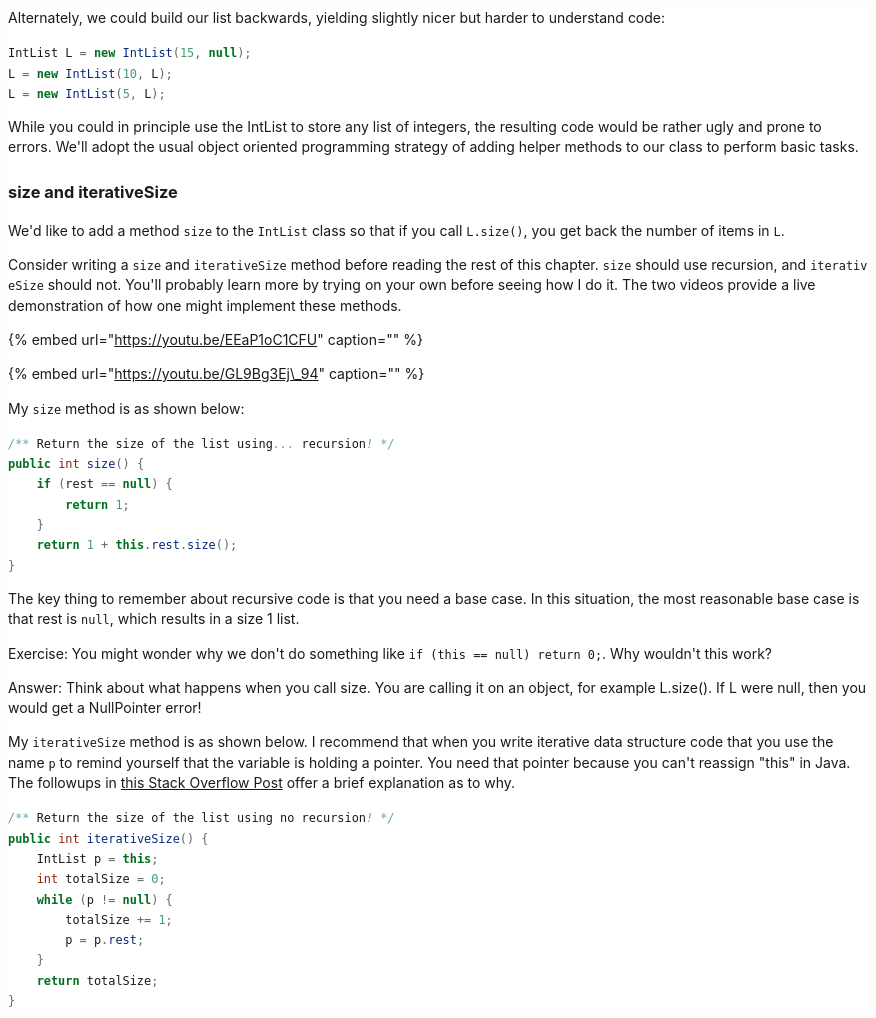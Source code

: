 Alternately, we could build our list backwards, yielding slightly nicer but harder to understand code:

```java
IntList L = new IntList(15, null);
L = new IntList(10, L);
L = new IntList(5, L);
```

While you could in principle use the IntList to store any list of integers, the resulting code would be rather ugly and prone to errors. We'll adopt the usual object oriented programming strategy of adding helper methods to our class to perform basic tasks.

### size and iterativeSize

We'd like to add a method `size` to the `IntList` class so that if you call `L.size()`, you get back the number of items in `L`.

Consider writing a `size` and `iterativeSize` method before reading the rest of this chapter. `size` should use recursion, and `iterativeSize` should not. You'll probably learn more by trying on your own before seeing how I do it. The two videos provide a live demonstration of how one might implement these methods.

{% embed url="https://youtu.be/EEaP1oC1CFU" caption="" %}

{% embed url="https://youtu.be/GL9Bg3Ej\_94" caption="" %}

My `size` method is as shown below:

```java
/** Return the size of the list using... recursion! */
public int size() {
    if (rest == null) {
        return 1;
    }
    return 1 + this.rest.size();
}
```

The key thing to remember about recursive code is that you need a base case. In this situation, the most reasonable base case is that rest is `null`, which results in a size 1 list.

Exercise: You might wonder why we don't do something like `if (this == null) return 0;`. Why wouldn't this work?

Answer: Think about what happens when you call size. You are calling it on an object, for example L.size\(\). If L were null, then you would get a NullPointer error!

My `iterativeSize` method is as shown below. I recommend that when you write iterative data structure code that you use the name `p` to remind yourself that the variable is holding a pointer. You need that pointer because you can't reassign "this" in Java. The followups in [this Stack Overflow Post](https://stackoverflow.com/questions/23021377/reassign-this-in-java-class) offer a brief explanation as to why.

```java
/** Return the size of the list using no recursion! */
public int iterativeSize() {
    IntList p = this;
    int totalSize = 0;
    while (p != null) {
        totalSize += 1;
        p = p.rest;
    }
    return totalSize;
}
```
